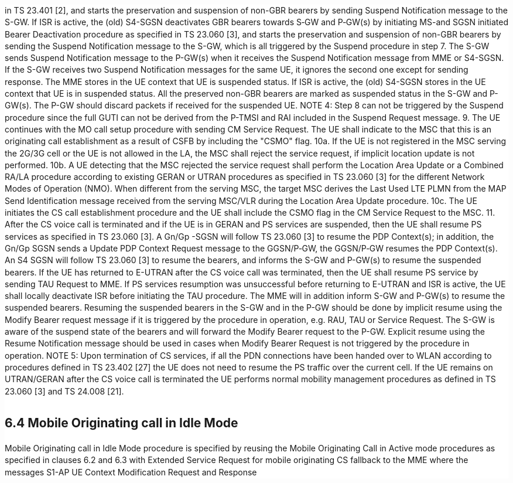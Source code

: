 in TS 23.401 [2], and starts the preservation and suspension of non-GBR
bearers by sending Suspend Notification message to the S-GW. If ISR is active,
the (old) S4-SGSN deactivates GBR bearers towards S‑GW and P‑GW(s) by
initiating MS-and SGSN initiated Bearer Deactivation procedure as specified in
TS 23.060 [3], and starts the preservation and suspension of non-GBR bearers
by sending the Suspend Notification message to the S-GW, which is all
triggered by the Suspend procedure in step 7. The S-GW sends Suspend
Notification message to the P-GW(s) when it receives the Suspend Notification
message from MME or S4-SGSN. If the S-GW receives two Suspend Notification
messages for the same UE, it ignores the second one except for sending
response. The MME stores in the UE context that UE is suspended status. If ISR
is active, the (old) S4-SGSN stores in the UE context that UE is in suspended
status. All the preserved non-GBR bearers are marked as suspended status in
the S-GW and P-GW(s). The P-GW should discard packets if received for the
suspended UE.
NOTE 4: Step 8 can not be triggered by the Suspend procedure since the full
GUTI can not be derived from the P-TMSI and RAI included in the Suspend
Request message.
9\. The UE continues with the MO call setup procedure with sending CM Service
Request. The UE shall indicate to the MSC that this is an originating call
establishment as a result of CSFB by including the \"CSMO\" flag.
10a. If the UE is not registered in the MSC serving the 2G/3G cell or the UE
is not allowed in the LA, the MSC shall reject the service request, if
implicit location update is not performed.
10b. A UE detecting that the MSC rejected the service request shall perform
the Location Area Update or a Combined RA/LA procedure according to existing
GERAN or UTRAN procedures as specified in TS 23.060 [3] for the different
Network Modes of Operation (NMO).
When different from the serving MSC, the target MSC derives the Last Used LTE
PLMN from the MAP Send Identification message received from the serving
MSC/VLR during the Location Area Update procedure.
10c. The UE initiates the CS call establishment procedure and the UE shall
include the CSMO flag in the CM Service Request to the MSC.
11\. After the CS voice call is terminated and if the UE is in GERAN and PS
services are suspended, then the UE shall resume PS services as specified in
TS 23.060 [3]. A Gn/Gp -SGSN will follow TS 23.060 [3] to resume the PDP
Context(s); in addition, the Gn/Gp SGSN sends a Update PDP Context Request
message to the GGSN/P‑GW, the GGSN/P‑GW resumes the PDP Context(s). An S4 SGSN
will follow TS 23.060 [3] to resume the bearers, and informs the S-GW and
P-GW(s) to resume the suspended bearers. If the UE has returned to E-UTRAN
after the CS voice call was terminated, then the UE shall resume PS service by
sending TAU Request to MME. If PS services resumption was unsuccessful before
returning to E-UTRAN and ISR is active, the UE shall locally deactivate ISR
before initiating the TAU procedure. The MME will in addition inform S-GW and
P-GW(s) to resume the suspended bearers. Resuming the suspended bearers in the
S-GW and in the P-GW should be done by implicit resume using the Modify Bearer
request message if it is triggered by the procedure in operation, e.g. RAU,
TAU or Service Request. The S-GW is aware of the suspend state of the bearers
and will forward the Modify Bearer request to the P-GW. Explicit resume using
the Resume Notification message should be used in cases when Modify Bearer
Request is not triggered by the procedure in operation.
NOTE 5: Upon termination of CS services, if all the PDN connections have been
handed over to WLAN according to procedures defined in TS 23.402 [27] the UE
does not need to resume the PS traffic over the current cell.
If the UE remains on UTRAN/GERAN after the CS voice call is terminated the UE
performs normal mobility management procedures as defined in TS 23.060 [3] and
TS 24.008 [21].
## 6.4 Mobile Originating call in Idle Mode
Mobile Originating call in Idle Mode procedure is specified by reusing the
Mobile Originating Call in Active mode procedures as specified in clauses 6.2
and 6.3 with Extended Service Request for mobile originating CS fallback to
the MME where the messages S1-AP UE Context Modification Request and Response